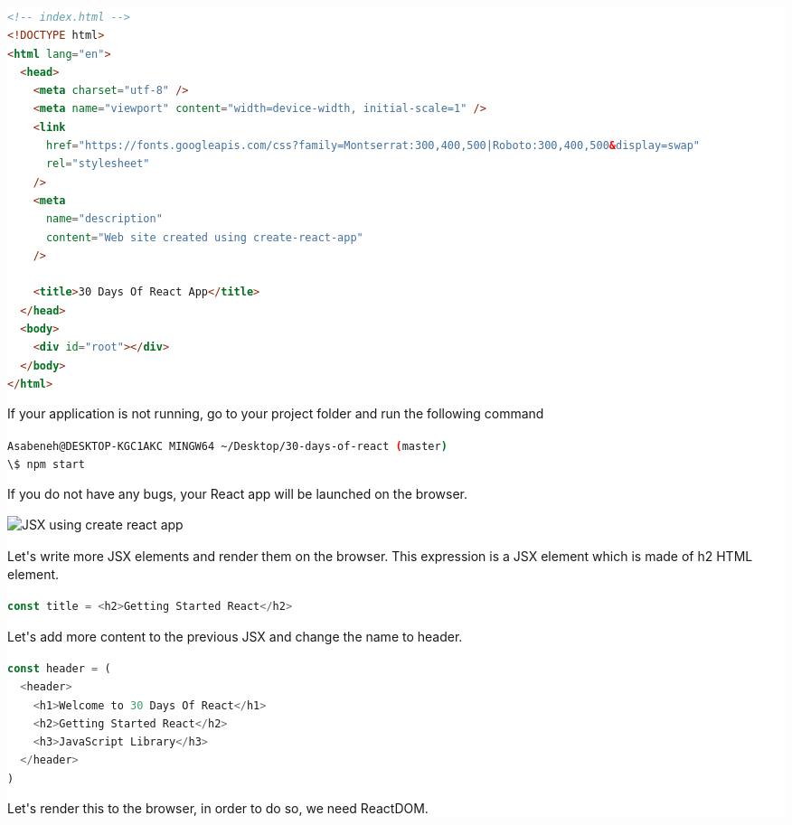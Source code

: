 ```html
<!-- index.html -->
<!DOCTYPE html>
<html lang="en">
  <head>
    <meta charset="utf-8" />
    <meta name="viewport" content="width=device-width, initial-scale=1" />
    <link
      href="https://fonts.googleapis.com/css?family=Montserrat:300,400,500|Roboto:300,400,500&display=swap"
      rel="stylesheet"
    />
    <meta
      name="description"
      content="Web site created using create-react-app"
    />

    <title>30 Days Of React App</title>
  </head>
  <body>
    <div id="root"></div>
  </body>
</html>
```

If your application is not running, go to your project folder and run the following command

```sh
Asabeneh@DESKTOP-KGC1AKC MINGW64 ~/Desktop/30-days-of-react (master)
\$ npm start
```

If you do not have any bugs, your React app will be launched on the browser.

![JSX using create react app](../images/jsx_use_create_react_app.png)

Let's write more JSX elements and render them on the browser. This expression is a JSX element which is made of h2 HTML element.

```js
const title = <h2>Getting Started React</h2>
```

Let's add more content to the previous JSX and change the name to header.

```js
const header = (
  <header>
    <h1>Welcome to 30 Days Of React</h1>
    <h2>Getting Started React</h2>
    <h3>JavaScript Library</h3>
  </header>
)
```

Let's render this to the browser, in order to do so, we need ReactDOM.
